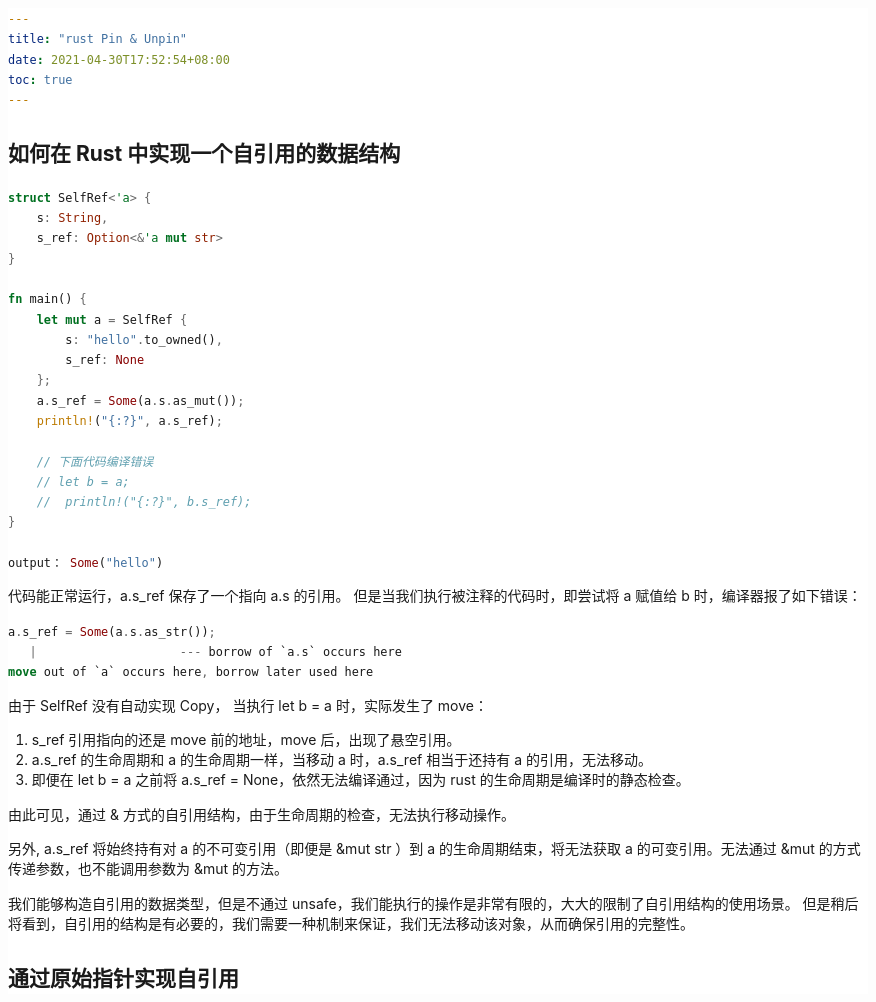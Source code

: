 ```yaml
---
title: "rust Pin & Unpin"
date: 2021-04-30T17:52:54+08:00
toc: true
---
```


## 如何在 Rust 中实现一个自引用的数据结构

```rust
struct SelfRef<'a> {
    s: String,
    s_ref: Option<&'a mut str>
}

fn main() {
    let mut a = SelfRef {
        s: "hello".to_owned(),
        s_ref: None
    };
    a.s_ref = Some(a.s.as_mut());
    println!("{:?}", a.s_ref);
    
    // 下面代码编译错误
    // let b = a;
    //  println!("{:?}", b.s_ref);
}

output： Some("hello")
```
代码能正常运行，a.s_ref 保存了一个指向 a.s 的引用。
但是当我们执行被注释的代码时，即尝试将 a 赋值给 b 时，编译器报了如下错误：

```rust
a.s_ref = Some(a.s.as_str());
   |                    --- borrow of `a.s` occurs here
move out of `a` occurs here, borrow later used here
```

由于 SelfRef 没有自动实现 Copy， 当执行 let b = a 时，实际发生了 move：

1. s_ref 引用指向的还是 move 前的地址，move 后，出现了悬空引用。
2.   a.s_ref 的生命周期和 a 的生命周期一样，当移动 a 时，a.s_ref 相当于还持有 a 的引用，无法移动。
3. 即便在 let b = a 之前将 a.s_ref = None，依然无法编译通过，因为 rust 的生命周期是编译时的静态检查。

由此可见，通过 & 方式的自引用结构，由于生命周期的检查，无法执行移动操作。

另外, a.s_ref 将始终持有对 a 的不可变引用（即便是 &mut str ）到 a 的生命周期结束，将无法获取 a 的可变引用。无法通过 &mut 的方式传递参数，也不能调用参数为 &mut 的方法。

我们能够构造自引用的数据类型，但是不通过 unsafe，我们能执行的操作是非常有限的，大大的限制了自引用结构的使用场景。
但是稍后将看到，自引用的结构是有必要的，我们需要一种机制来保证，我们无法移动该对象，从而确保引用的完整性。

## 通过原始指针实现自引用
